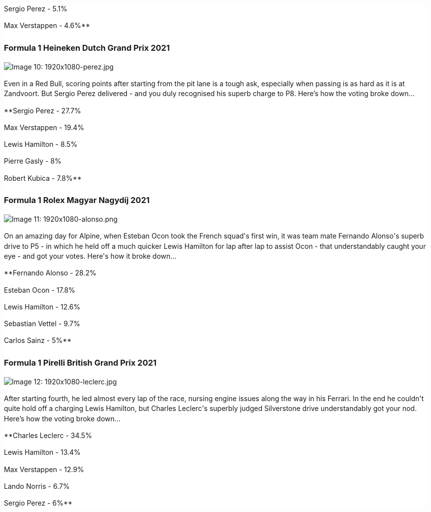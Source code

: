  Sergio Perez - 5.1%

 Max Verstappen - 4.6%**

### Formula 1 Heineken Dutch Grand Prix 2021

![Image 10: 1920x1080-perez.jpg](https://media.formula1.com/image/upload/f_auto,c_limit,w_1440,q_auto/f_auto/q_auto/content/dam/fom-website/Upgrade/DriverOfTheDay2021/1920x1080-perez)

Even in a Red Bull, scoring points after starting from the pit lane is a tough ask, especially when passing is as hard as it is at Zandvoort. But Sergio Perez delivered - and you duly recognised his superb charge to P8. Here’s how the voting broke down…

**Sergio Perez - 27.7%

 Max Verstappen - 19.4%

 Lewis Hamilton - 8.5%

 Pierre Gasly - 8%

 Robert Kubica - 7.8%**

### Formula 1 Rolex Magyar Nagydíj 2021

![Image 11: 1920x1080-alonso.png](https://media.formula1.com/image/upload/f_auto,c_limit,w_1440,q_auto/f_auto/q_auto/content/dam/fom-website/Upgrade/DriverOfTheDay2021/1920x1080-alonso)

On an amazing day for Alpine, when Esteban Ocon took the French squad's first win, it was team mate Fernando Alonso's superb drive to P5 - in which he held off a much quicker Lewis Hamilton for lap after lap to assist Ocon - that understandably caught your eye - and got your votes. Here's how it broke down...

**Fernando Alonso - 28.2%

 Esteban Ocon - 17.8%

 Lewis Hamilton - 12.6%

 Sebastian Vettel - 9.7%

 Carlos Sainz - 5%**

### Formula 1 Pirelli British Grand Prix 2021

![Image 12: 1920x1080-leclerc.jpg](https://media.formula1.com/image/upload/f_auto,c_limit,w_1440,q_auto/f_auto/q_auto/content/dam/fom-website/Upgrade/DriverOfTheDay2021/1920x1080-leclerc)

After starting fourth, he led almost every lap of the race, nursing engine issues along the way in his Ferrari. In the end he couldn't quite hold off a charging Lewis Hamilton, but Charles Leclerc's superbly judged Silverstone drive understandably got your nod. Here’s how the voting broke down…

**Charles Leclerc - 34.5%

 Lewis Hamilton - 13.4%

 Max Verstappen - 12.9%

 Lando Norris - 6.7%

 Sergio Perez - 6%**
